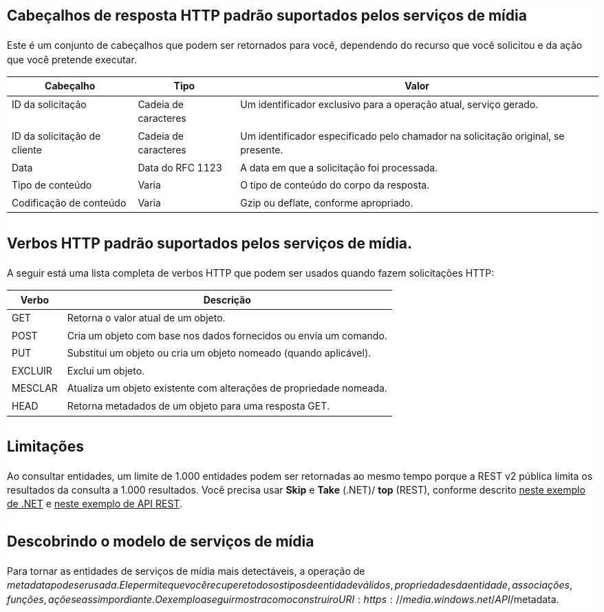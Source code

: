 ## <a name="standard-http-response-headers-supported-by-media-services"></a>Cabeçalhos de resposta HTTP padrão suportados pelos serviços de mídia
Este é um conjunto de cabeçalhos que podem ser retornados para você, dependendo do recurso que você solicitou e da ação que você pretende executar.

| Cabeçalho | Tipo | Valor |
| --- | --- | --- |
| ID da solicitação |Cadeia de caracteres |Um identificador exclusivo para a operação atual, serviço gerado. |
| ID da solicitação de cliente |Cadeia de caracteres |Um identificador especificado pelo chamador na solicitação original, se presente. |
| Data |Data do RFC 1123 |A data em que a solicitação foi processada. |
| Tipo de conteúdo |Varia |O tipo de conteúdo do corpo da resposta. |
| Codificação de conteúdo |Varia |Gzip ou deflate, conforme apropriado. |

## <a name="standard-http-verbs-supported-by-media-services"></a>Verbos HTTP padrão suportados pelos serviços de mídia.
A seguir está uma lista completa de verbos HTTP que podem ser usados quando fazem solicitações HTTP:

| Verbo | Descrição |
| --- | --- |
| GET |Retorna o valor atual de um objeto. |
| POST |Cria um objeto com base nos dados fornecidos ou envia um comando. |
| PUT |Substitui um objeto ou cria um objeto nomeado (quando aplicável). |
| EXCLUIR |Exclui um objeto. |
| MESCLAR |Atualiza um objeto existente com alterações de propriedade nomeada. |
| HEAD |Retorna metadados de um objeto para uma resposta GET. |

## <a name="limitation"></a>Limitações
Ao consultar entidades, um limite de 1.000 entidades podem ser retornadas ao mesmo tempo porque a REST v2 pública limita os resultados da consulta a 1.000 resultados. Você precisa usar **Skip** e **Take** (.NET)/ **top** (REST), conforme descrito [neste exemplo de .NET](media-services-dotnet-manage-entities.md#enumerating-through-large-collections-of-entities) e [neste exemplo de API REST](media-services-rest-manage-entities.md#enumerating-through-large-collections-of-entities). 

## <a name="discovering-media-services-model"></a>Descobrindo o modelo de serviços de mídia
Para tornar as entidades de serviços de mídia mais detectáveis, a operação de $metadata pode ser usada. Ele permite que você recupere todos os tipos de entidade válidos, propriedades da entidade, associações, funções, ações e assim por diante. O exemplo a seguir mostra como construir o URI: https://media.windows.net/API/$metadata.
